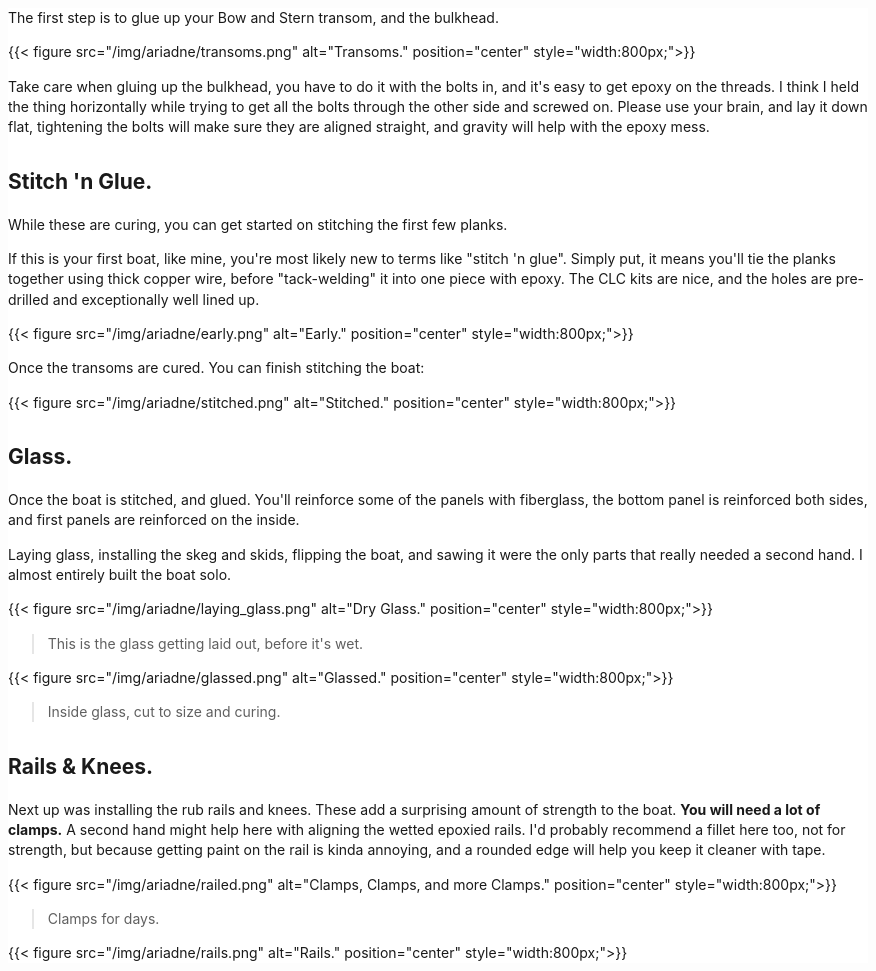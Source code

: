 The first step is to glue up your Bow and Stern transom, and the bulkhead.

{{< figure src="/img/ariadne/transoms.png" alt="Transoms." position="center" style="width:800px;">}}

Take care when gluing up the bulkhead, you have to do it with the bolts in, and it's easy to get epoxy on the threads. I think I held the thing horizontally while trying to get all the bolts through the other side and screwed on. Please use your brain, and lay it down flat, tightening the bolts will make sure they are aligned straight, and gravity will help with the epoxy mess.

## Stitch 'n Glue.

While these are curing, you can get started on stitching the first few planks.

If this is your first boat, like mine, you're most likely new to terms like "stitch 'n glue". Simply put, it means you'll tie the planks together using thick copper wire, before "tack-welding" it into one piece with epoxy. The CLC kits are nice, and the holes are pre-drilled and exceptionally well lined up. 

{{< figure src="/img/ariadne/early.png" alt="Early." position="center" style="width:800px;">}}

Once the transoms are cured. You can finish stitching the boat:

{{< figure src="/img/ariadne/stitched.png" alt="Stitched." position="center" style="width:800px;">}}


## Glass.

Once the boat is stitched, and glued. You'll reinforce some of the panels with fiberglass, the bottom panel is reinforced both sides, and first panels are reinforced on the inside.

Laying glass, installing the skeg and skids, flipping the boat, and sawing it were the only parts that really needed a second hand. I almost entirely built the boat solo.

{{< figure src="/img/ariadne/laying_glass.png" alt="Dry Glass." position="center" style="width:800px;">}}

> This is the glass getting laid out, before it's wet.

{{< figure src="/img/ariadne/glassed.png" alt="Glassed." position="center" style="width:800px;">}}

> Inside glass, cut to size and curing. 

## Rails & Knees.

Next up was installing the rub rails and knees. These add a surprising amount of strength to the boat. **You will need a lot of clamps.** A second hand might help here with aligning the wetted epoxied rails. I'd probably recommend a fillet here too, not for strength, but because getting paint on the rail is kinda annoying, and a rounded edge will help you keep it cleaner with tape.

{{< figure src="/img/ariadne/railed.png" alt="Clamps, Clamps, and more Clamps." position="center" style="width:800px;">}}

> Clamps for days.

{{< figure src="/img/ariadne/rails.png" alt="Rails." position="center" style="width:800px;">}}
